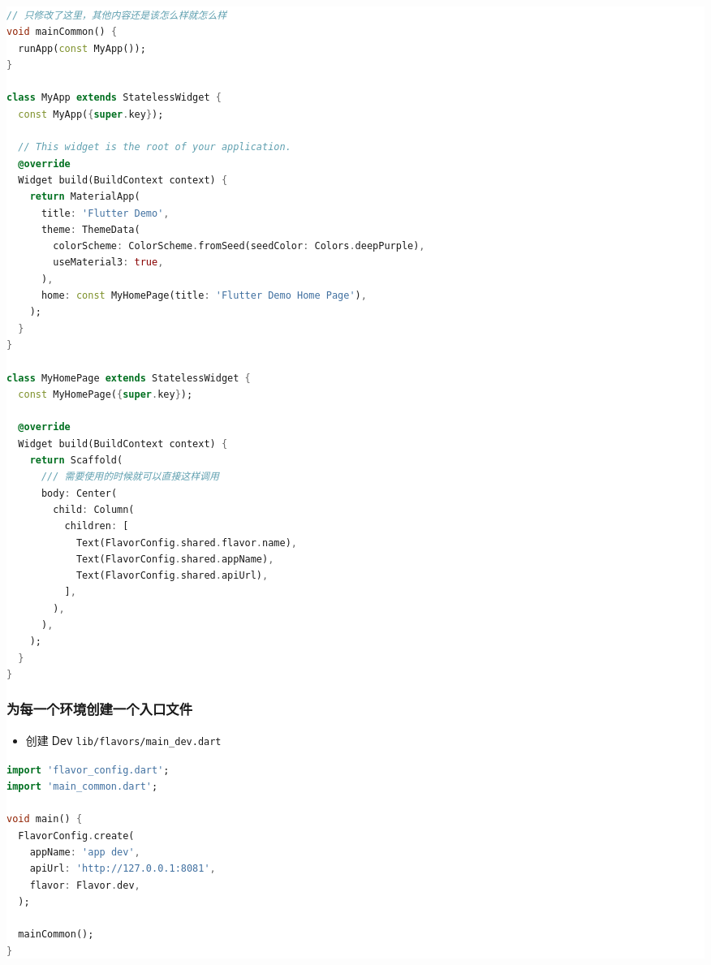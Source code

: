 ```dart
// 只修改了这里，其他内容还是该怎么样就怎么样
void mainCommon() {
  runApp(const MyApp());
}

class MyApp extends StatelessWidget {
  const MyApp({super.key});

  // This widget is the root of your application.
  @override
  Widget build(BuildContext context) {
    return MaterialApp(
      title: 'Flutter Demo',
      theme: ThemeData(
        colorScheme: ColorScheme.fromSeed(seedColor: Colors.deepPurple),
        useMaterial3: true,
      ),
      home: const MyHomePage(title: 'Flutter Demo Home Page'),
    );
  }
}

class MyHomePage extends StatelessWidget {
  const MyHomePage({super.key});

  @override
  Widget build(BuildContext context) {
    return Scaffold(
      /// 需要使用的时候就可以直接这样调用
      body: Center(
        child: Column(
          children: [
            Text(FlavorConfig.shared.flavor.name),
            Text(FlavorConfig.shared.appName),
            Text(FlavorConfig.shared.apiUrl),
          ],
        ),
      ),
    );
  }
}
```

### 为每一个环境创建一个入口文件

- 创建 Dev `lib/flavors/main_dev.dart`

```dart
import 'flavor_config.dart';
import 'main_common.dart';

void main() {
  FlavorConfig.create(
    appName: 'app dev',
    apiUrl: 'http://127.0.0.1:8081',
    flavor: Flavor.dev,
  );

  mainCommon();
}
```
